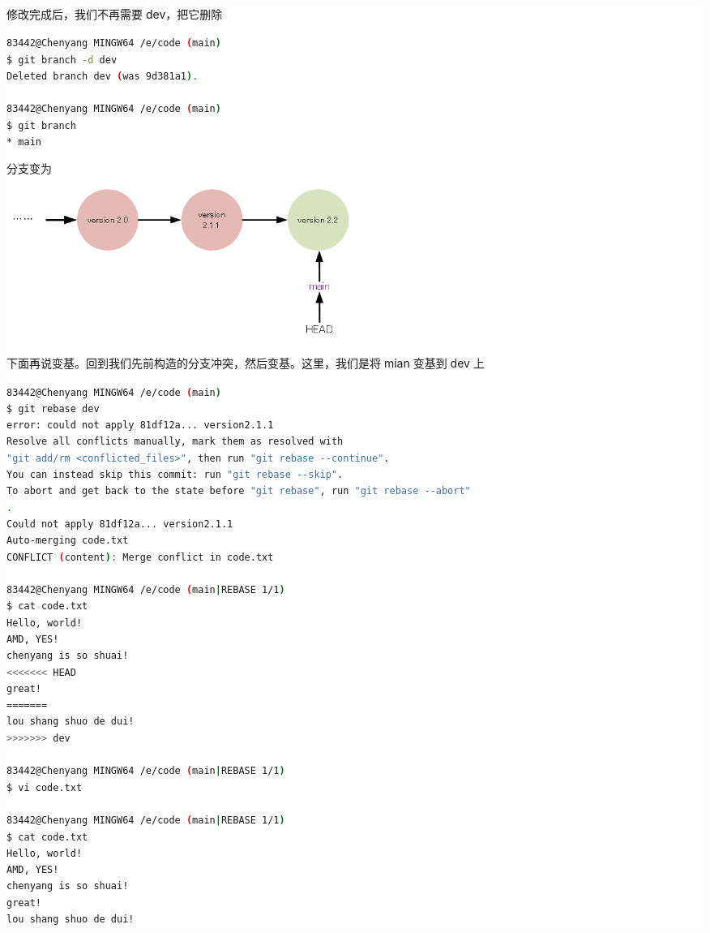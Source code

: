 修改完成后，我们不再需要 dev，把它删除

```bash
83442@Chenyang MINGW64 /e/code (main)
$ git branch -d dev
Deleted branch dev (was 9d381a1).

83442@Chenyang MINGW64 /e/code (main)
$ git branch
* main
```

分支变为

<img src="./../assets/post/images/ONas8B2knFImDA7.png" alt="image-20210408231338217" style="zoom:67%;" />

下面再说变基。回到我们先前构造的分支冲突，然后变基。这里，我们是将 mian 变基到 dev 上

```bash
83442@Chenyang MINGW64 /e/code (main)
$ git rebase dev
error: could not apply 81df12a... version2.1.1
Resolve all conflicts manually, mark them as resolved with
"git add/rm <conflicted_files>", then run "git rebase --continue".
You can instead skip this commit: run "git rebase --skip".
To abort and get back to the state before "git rebase", run "git rebase --abort"
.
Could not apply 81df12a... version2.1.1
Auto-merging code.txt
CONFLICT (content): Merge conflict in code.txt

83442@Chenyang MINGW64 /e/code (main|REBASE 1/1)
$ cat code.txt
Hello, world!
AMD, YES!
chenyang is so shuai!
<<<<<<< HEAD
great!
=======
lou shang shuo de dui!
>>>>>>> dev

83442@Chenyang MINGW64 /e/code (main|REBASE 1/1)
$ vi code.txt

83442@Chenyang MINGW64 /e/code (main|REBASE 1/1)
$ cat code.txt
Hello, world!
AMD, YES!
chenyang is so shuai!
great!
lou shang shuo de dui!
```